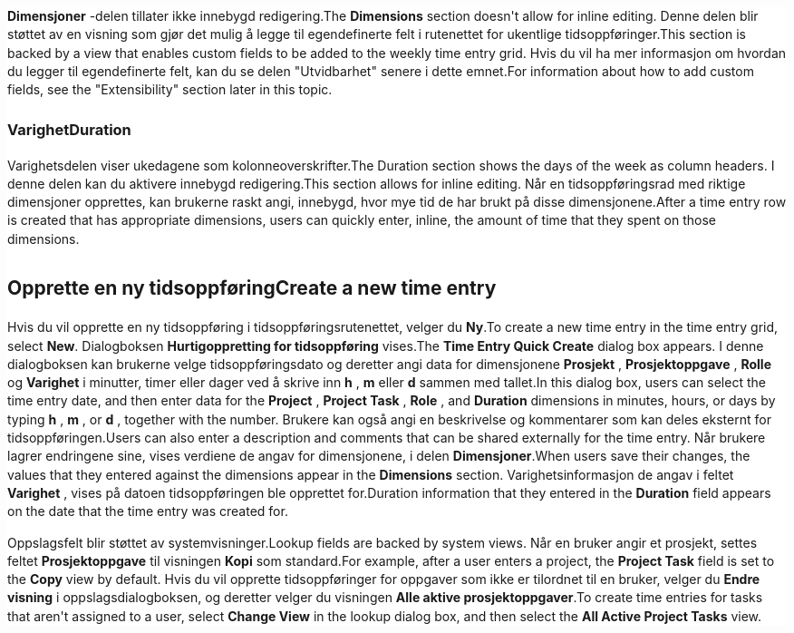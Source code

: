 <span data-ttu-id="4962f-123">**Dimensjoner** -delen tillater ikke innebygd redigering.</span><span class="sxs-lookup"><span data-stu-id="4962f-123">The **Dimensions** section doesn't allow for inline editing.</span></span> <span data-ttu-id="4962f-124">Denne delen blir støttet av en visning som gjør det mulig å legge til egendefinerte felt i rutenettet for ukentlige tidsoppføringer.</span><span class="sxs-lookup"><span data-stu-id="4962f-124">This section is backed by a view that enables custom fields to be added to the weekly time entry grid.</span></span> <span data-ttu-id="4962f-125">Hvis du vil ha mer informasjon om hvordan du legger til egendefinerte felt, kan du se delen "Utvidbarhet" senere i dette emnet.</span><span class="sxs-lookup"><span data-stu-id="4962f-125">For information about how to add custom fields, see the "Extensibility" section later in this topic.</span></span>

### <a name="duration"></a><span data-ttu-id="4962f-126">Varighet</span><span class="sxs-lookup"><span data-stu-id="4962f-126">Duration</span></span>
<span data-ttu-id="4962f-127">Varighetsdelen viser ukedagene som kolonneoverskrifter.</span><span class="sxs-lookup"><span data-stu-id="4962f-127">The Duration section shows the days of the week as column headers.</span></span> <span data-ttu-id="4962f-128">I denne delen kan du aktivere innebygd redigering.</span><span class="sxs-lookup"><span data-stu-id="4962f-128">This section allows for inline editing.</span></span> <span data-ttu-id="4962f-129">Når en tidsoppføringsrad med riktige dimensjoner opprettes, kan brukerne raskt angi, innebygd, hvor mye tid de har brukt på disse dimensjonene.</span><span class="sxs-lookup"><span data-stu-id="4962f-129">After a time entry row is created that has appropriate dimensions, users can quickly enter, inline, the amount of time that they spent on those dimensions.</span></span>

## <a name="create-a-new-time-entry"></a><span data-ttu-id="4962f-130">Opprette en ny tidsoppføring</span><span class="sxs-lookup"><span data-stu-id="4962f-130">Create a new time entry</span></span>
<span data-ttu-id="4962f-131">Hvis du vil opprette en ny tidsoppføring i tidsoppføringsrutenettet, velger du **Ny**.</span><span class="sxs-lookup"><span data-stu-id="4962f-131">To create a new time entry in the time entry grid, select **New**.</span></span> <span data-ttu-id="4962f-132">Dialogboksen **Hurtigoppretting for tidsoppføring** vises.</span><span class="sxs-lookup"><span data-stu-id="4962f-132">The **Time Entry Quick Create** dialog box appears.</span></span> <span data-ttu-id="4962f-133">I denne dialogboksen kan brukerne velge tidsoppføringsdato og deretter angi data for dimensjonene **Prosjekt** , **Prosjektoppgave** , **Rolle** og **Varighet** i minutter, timer eller dager ved å skrive inn **h** , **m** eller **d** sammen med tallet.</span><span class="sxs-lookup"><span data-stu-id="4962f-133">In this dialog box, users can select the time entry date, and then enter data for the **Project** , **Project Task** , **Role** , and **Duration** dimensions in minutes, hours, or days by typing **h** , **m** , or **d** , together with the number.</span></span> <span data-ttu-id="4962f-134">Brukere kan også angi en beskrivelse og kommentarer som kan deles eksternt for tidsoppføringen.</span><span class="sxs-lookup"><span data-stu-id="4962f-134">Users can also enter a description and comments that can be shared externally for the time entry.</span></span> <span data-ttu-id="4962f-135">Når brukere lagrer endringene sine, vises verdiene de angav for dimensjonene, i delen **Dimensjoner**.</span><span class="sxs-lookup"><span data-stu-id="4962f-135">When users save their changes, the values that they entered against the dimensions appear in the **Dimensions** section.</span></span> <span data-ttu-id="4962f-136">Varighetsinformasjon de angav i feltet **Varighet** , vises på datoen tidsoppføringen ble opprettet for.</span><span class="sxs-lookup"><span data-stu-id="4962f-136">Duration information that they entered in the **Duration** field appears on the date that the time entry was created for.</span></span>

<span data-ttu-id="4962f-137">Oppslagsfelt blir støttet av systemvisninger.</span><span class="sxs-lookup"><span data-stu-id="4962f-137">Lookup fields are backed by system views.</span></span> <span data-ttu-id="4962f-138">Når en bruker angir et prosjekt, settes feltet **Prosjektoppgave** til visningen **Kopi** som standard.</span><span class="sxs-lookup"><span data-stu-id="4962f-138">For example, after a user enters a project, the **Project Task** field is set to the **Copy** view by default.</span></span> <span data-ttu-id="4962f-139">Hvis du vil opprette tidsoppføringer for oppgaver som ikke er tilordnet til en bruker, velger du **Endre visning** i oppslagsdialogboksen, og deretter velger du visningen **Alle aktive prosjektoppgaver**.</span><span class="sxs-lookup"><span data-stu-id="4962f-139">To create time entries for tasks that aren't assigned to a user, select **Change View** in the lookup dialog box, and then select the **All Active Project Tasks** view.</span></span>
